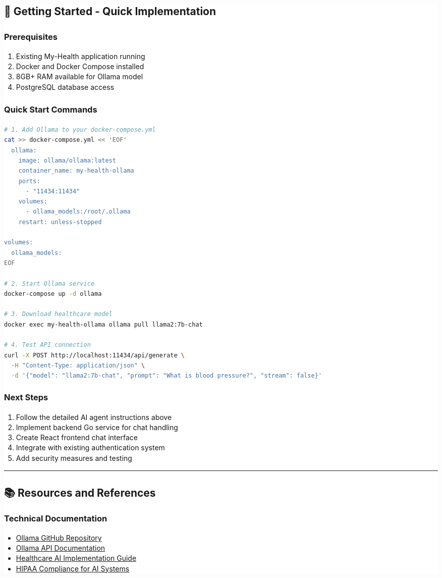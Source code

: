 
## 🚀 Getting Started - Quick Implementation

### Prerequisites
1. Existing My-Health application running
2. Docker and Docker Compose installed
3. 8GB+ RAM available for Ollama model
4. PostgreSQL database access

### Quick Start Commands
```bash
# 1. Add Ollama to your docker-compose.yml
cat >> docker-compose.yml << 'EOF'
  ollama:
    image: ollama/ollama:latest
    container_name: my-health-ollama
    ports:
      - "11434:11434"
    volumes:
      - ollama_models:/root/.ollama
    restart: unless-stopped

volumes:
  ollama_models:
EOF

# 2. Start Ollama service
docker-compose up -d ollama

# 3. Download healthcare model
docker exec my-health-ollama ollama pull llama2:7b-chat

# 4. Test API connection
curl -X POST http://localhost:11434/api/generate \
  -H "Content-Type: application/json" \
  -d '{"model": "llama2:7b-chat", "prompt": "What is blood pressure?", "stream": false}'
```

### Next Steps
1. Follow the detailed AI agent instructions above
2. Implement backend Go service for chat handling
3. Create React frontend chat interface
4. Integrate with existing authentication system
5. Add security measures and testing

---

## 📚 Resources and References

### Technical Documentation
- [Ollama GitHub Repository](https://github.com/ollama/ollama)
- [Ollama API Documentation](https://github.com/ollama/ollama/blob/main/docs/api.md)
- [Healthcare AI Implementation Guide](https://www.ncbi.nlm.nih.gov/pmc/articles/PMC8285156/)
- [HIPAA Compliance for AI Systems](https://www.hhs.gov/hipaa/index.html)
